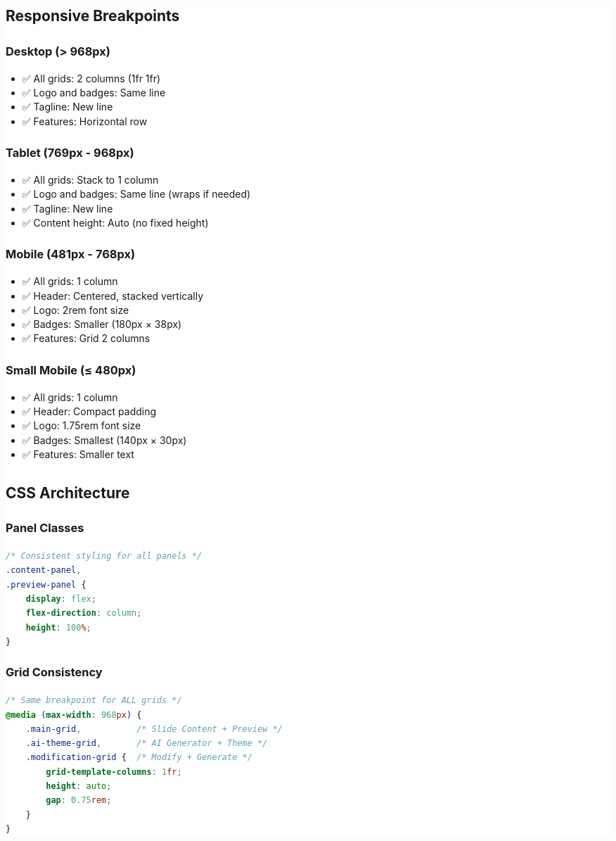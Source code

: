 ## Responsive Breakpoints

### Desktop (> 968px)
- ✅ All grids: 2 columns (1fr 1fr)
- ✅ Logo and badges: Same line
- ✅ Tagline: New line
- ✅ Features: Horizontal row

### Tablet (769px - 968px)
- ✅ All grids: Stack to 1 column
- ✅ Logo and badges: Same line (wraps if needed)
- ✅ Tagline: New line
- ✅ Content height: Auto (no fixed height)

### Mobile (481px - 768px)
- ✅ All grids: 1 column
- ✅ Header: Centered, stacked vertically
- ✅ Logo: 2rem font size
- ✅ Badges: Smaller (180px × 38px)
- ✅ Features: Grid 2 columns

### Small Mobile (≤ 480px)
- ✅ All grids: 1 column
- ✅ Header: Compact padding
- ✅ Logo: 1.75rem font size
- ✅ Badges: Smallest (140px × 30px)
- ✅ Features: Smaller text

## CSS Architecture

### Panel Classes
```css
/* Consistent styling for all panels */
.content-panel,
.preview-panel {
    display: flex;
    flex-direction: column;
    height: 100%;
}
```

### Grid Consistency
```css
/* Same breakpoint for ALL grids */
@media (max-width: 968px) {
    .main-grid,           /* Slide Content + Preview */
    .ai-theme-grid,       /* AI Generator + Theme */
    .modification-grid {  /* Modify + Generate */
        grid-template-columns: 1fr;
        height: auto;
        gap: 0.75rem;
    }
}
```
